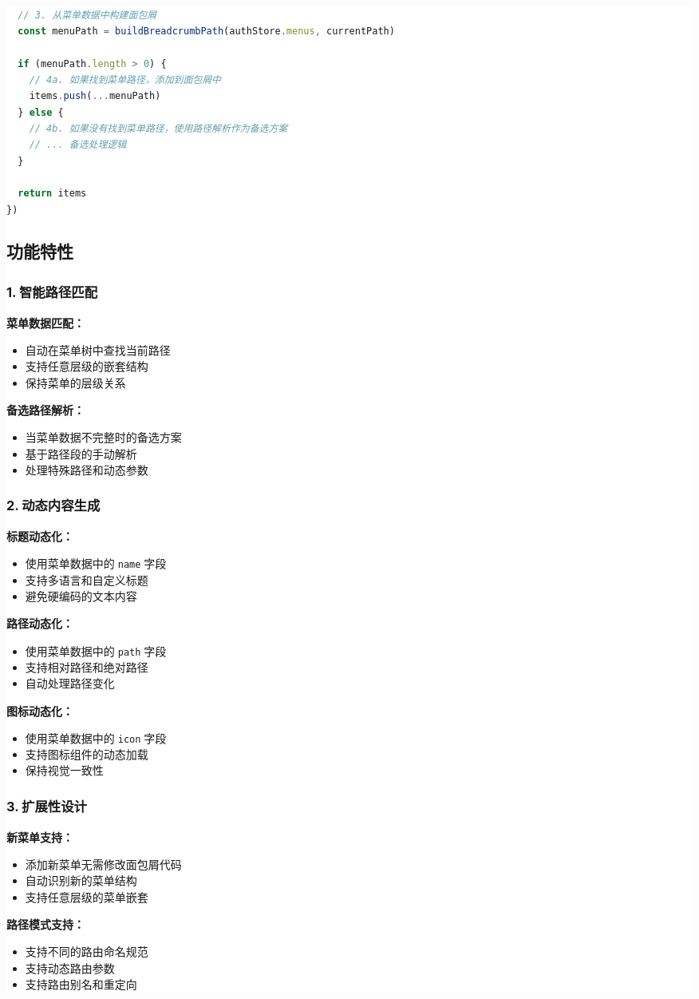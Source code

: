 ```typescript
  // 3. 从菜单数据中构建面包屑
  const menuPath = buildBreadcrumbPath(authStore.menus, currentPath)
  
  if (menuPath.length > 0) {
    // 4a. 如果找到菜单路径，添加到面包屑中
    items.push(...menuPath)
  } else {
    // 4b. 如果没有找到菜单路径，使用路径解析作为备选方案
    // ... 备选处理逻辑
  }
  
  return items
})
```

## 功能特性

### 1. 智能路径匹配
**菜单数据匹配：**
- 自动在菜单树中查找当前路径
- 支持任意层级的嵌套结构
- 保持菜单的层级关系

**备选路径解析：**
- 当菜单数据不完整时的备选方案
- 基于路径段的手动解析
- 处理特殊路径和动态参数

### 2. 动态内容生成
**标题动态化：**
- 使用菜单数据中的 `name` 字段
- 支持多语言和自定义标题
- 避免硬编码的文本内容

**路径动态化：**
- 使用菜单数据中的 `path` 字段
- 支持相对路径和绝对路径
- 自动处理路径变化

**图标动态化：**
- 使用菜单数据中的 `icon` 字段
- 支持图标组件的动态加载
- 保持视觉一致性

### 3. 扩展性设计
**新菜单支持：**
- 添加新菜单无需修改面包屑代码
- 自动识别新的菜单结构
- 支持任意层级的菜单嵌套

**路径模式支持：**
- 支持不同的路由命名规范
- 支持动态路由参数
- 支持路由别名和重定向
